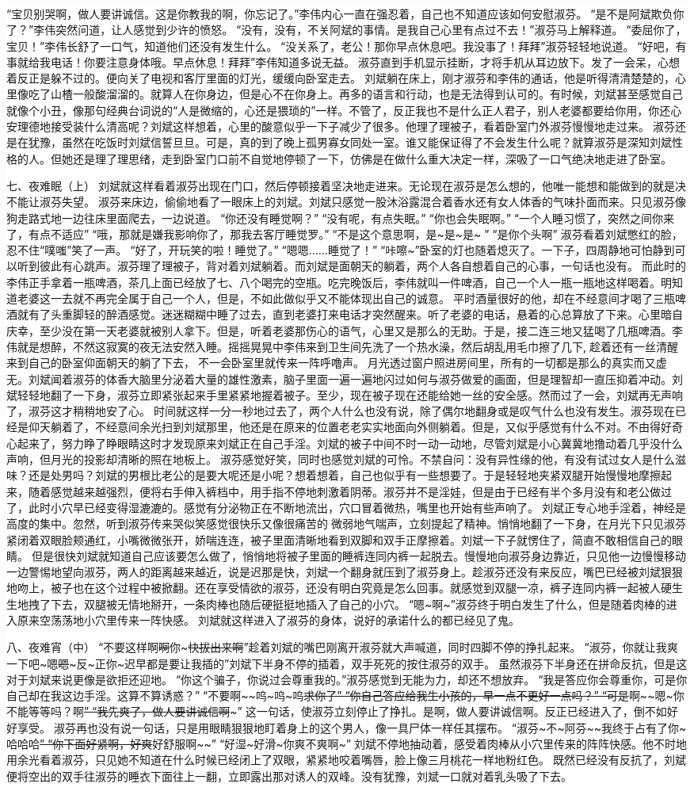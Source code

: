 “宝贝别哭啊，做人要讲诚信。这是你教我的啊，你忘记了。”李伟内心一直在强忍着，自己也不知道应该如何安慰淑芬。
“是不是阿斌欺负你了？”李伟突然问道，让人感觉到少许的愤怒。
“没有，没有，不关阿斌的事情。是我自己心里有点过不去！”淑芬马上解释道。
“委屈你了，宝贝！”李伟长舒了一口气，知道他们还没有发生什么。
“没关系了，老公！那你早点休息吧。我没事了！拜拜”淑芬轻轻地说道。
“好吧，有事就给我电话！你要注意身体哦。早点休息！拜拜”李伟知道多说无益。
淑芬直到手机显示挂断，才将手机从耳边放下。发了一会呆，心想着反正是躲不过的。便向关了电视和客厅里面的灯光，缓缓向卧室走去。
刘斌躺在床上，刚才淑芬和李伟的通话，他是听得清清楚楚的，心里像吃了山楂一般酸溜溜的。就算人在你身边，但是心不在你身上。再多的语言和行动，也是无法得到认可的。有时候，刘斌甚至感觉自己就像个小丑，像那句经典台词说的“人是微缩的，心还是猥琐的”一样。不管了，反正我也不是什么正人君子，别人老婆都要给你用，你还心安理德地接受装什么清高呢？刘斌这样想着，心里的酸意似乎一下子减少了很多。他理了理被子，看着卧室门外淑芬慢慢地走过来。
淑芬还是在犹豫，虽然在吃饭时刘斌信誓旦旦。可是，真的到了晚上孤男寡女同处一室。谁又能保证得了不会发生什么呢？就算淑芬是深知刘斌性格的人。但她还是理了理思绪，走到卧室门口前不自觉地停顿了一下，仿佛是在做什么重大决定一样，深吸了一口气绝决地走进了卧室。

七、夜难眠（上）
刘斌就这样看着淑芬出现在门口，然后停顿接着坚决地走进来。无论现在淑芬是怎么想的，他唯一能想和能做到的就是决不能让淑芬失望。
淑芬来床边，偷偷地看了一眼床上的刘斌。刘斌只感觉一股沐浴露混合着香水还有女人体香的气味扑面而来。只见淑芬像狗走路式地一边往床里面爬去，一边说道。
“你还没有睡觉啊？”
“没有呢，有点失眠。”
“你也会失眠啊。”
“一个人睡习惯了，突然之间你来了，有点不适应”
“哦，那就是嫌我影响你了，那我去客厅睡觉罗。”
“不是这个意思啊，是~是~是~ ”
“是你个头啊”
淑芬看着刘斌憋红的脸，忍不住“噗嗤”笑了一声。
“好了，开玩笑的啦！睡觉了。”
“嗯嗯……睡觉了！”
“咔嚓~”卧室的灯也随着熄灭了。一下子，四周静地可怕静到可以听到彼此有心跳声。淑芬理了理被子，背对着刘斌躺着。而刘斌是面朝天的躺着，两个人各自想着自己的心事，一句话也没有。
而此时的李伟正手拿着一瓶啤酒，茶几上面已经放了七、八个喝完的空瓶。吃完晚饭后，李伟就叫一件啤酒，自己一个人一瓶一瓶地这样喝着。明知道老婆这一去就不再完全属于自己一个人，但是，不如此做似乎又不能体现出自己的诚意。
平时酒量很好的他，却在不经意间才喝了三瓶啤酒就有了头重脚轻的醉酒感觉。迷迷糊糊中睡了过去，直到老婆打来电话才突然醒来。听了老婆的电话，悬着的心总算放了下来。心里暗自庆幸，至少没在第一天老婆就被别人拿下。但是，听着老婆那伤心的语气，心里又是那么的无助。于是，接二连三地又猛喝了几瓶啤酒。李伟就是想醉，不然这寂寞的夜无法安然入睡。摇摇晃晃中李伟来到卫生间先洗了一个热水澡，然后胡乱用毛巾擦了几下, 趁着还有一丝清醒来到自己的卧室仰面朝天的躺了下去， 不一会卧室里就传来一阵呼噜声。
月光透过窗户照进房间里，所有的一切都是那么的真实而又虚无。刘斌闻着淑芬的体香大脑里分泌着大量的雄性激素，脑子里面一遍一遍地闪过如何与淑芬做爱的画面，但是理智却一直压抑着冲动。刘斌轻轻地翻了一下身，淑芬立即紧张起来手里紧紧地握着被子。至少，现在被子现在还能给她一丝的安全感。然而过了一会，刘斌再无声响了，淑芬这才稍稍地安了心。
时间就这样一分一秒地过去了，两个人什么也没有说，除了偶尔地翻身或是叹气什么也没有发生。淑芬现在已经是仰天躺着了，不经意间余光扫到刘斌那里，他还是在原来的位置老老实实地面向外侧躺着。但是，又似乎感觉有什么不对。不由得好奇心起来了，努力睁了睁眼睛这时才发现原来刘斌正在自己手淫。刘斌的被子中间不时一动一动地，尽管刘斌是小心冀冀地撸动着几乎没什么声响，但月光的投影却清晰的照在地板上。
淑芬感觉好笑，同时也感觉刘斌的可怜。不禁自问：没有异性缘的他，有没有试过女人是什么滋味？还是处男吗？刘斌的男根比老公的是要大呢还是小呢？想着想着，自己也似乎有一些想要了。于是轻轻地夹紧双腿开始慢慢地摩擦起来，随着感觉越来越强烈，便将右手伸入裤档中，用手指不停地刺激着阴蒂。淑芬并不是淫娃，但是由于已经有半个多月没有和老公做过了，此时小穴早已经变得湿漉漉的。感觉有分泌物正在不断地流出，穴口冒着微热，嘴里也开始有些声响了。
刘斌正专心地手淫着，神经是高度的集中。忽然，听到淑芬传来哭似笑感觉很快乐又像很痛苦的
微弱地气喘声，立刻提起了精神。悄悄地翻了一下身，在月光下只见淑芬紧闭着双眼脸颊通红，小嘴微微张开，娇喘连连，被子里面清晰地看到双脚和双手正摩擦着。刘斌一下子就愣住了，简直不敢相信自己的眼睛。
但是很快刘斌就知道自己应该要怎么做了，悄悄地将被子里面的睡裤连同内裤一起脱去。慢慢地向淑芬身边靠近，只见他一边慢慢移动一边警惕地望向淑芬，两人的距离越来越近，说是迟那是快，刘斌一个翻身就压到了淑芬身上。趁淑芬还没有来反应，嘴巴已经被刘斌狠狠地吻上，被子也在这个过程中被掀翻。还在享受情欲的淑芬，还没有明白究竟是怎么回事。就感觉到双腿一凉，裤子连同内裤一起被人硬生生地拽了下去，双腿被无情地掰开，一条肉棒也随后硬挺挺地插入了自己的小穴。
“嗯~啊~”淑芬终于明白发生了什么，但是随着肉棒的进入原来空荡荡地小穴里传来一阵快感。
刘斌就这样进入了淑芬的身体，说好的承诺什么的都已经见了鬼。

八、夜难宵（中）
“不要这样啊~~啊~~你~~~快拔出来啊~~”趁着刘斌的嘴巴刚离开淑芬就大声喊道，同时四脚不停的挣扎起来。
“淑芬，你就让我爽一下吧~嗯~~嗯~~~反~正你~迟早都是要让我插的”刘斌下半身不停的插着，双手死死的按住淑芬的双手。
虽然淑芬下半身还在拼命反抗，但是这对于刘斌来说更像是欲拒还迎地。
“你这个骗子，你说过会尊重我的。”淑芬感觉到无能为力，却还不想放弃。
“我是答应你会尊重你，可是你自己却在我这边手淫。这算不算诱惑？”
“不要啊~~呜~呜~呜~~求你了”
“你自己答应给我生小孩的，早一点不更好一点吗？”
“可是~~啊~~嗯~你不能等等吗？啊~~”
“我先爽了，做人要讲诚信啊~~~”
这一句话，使淑芬立刻停止了挣扎。是啊，做人要讲诚信啊。反正已经进入了，倒不如好好享受。
淑芬再也没有说一句话，只是用眼睛狠狠地盯着身上的这个男人，像一具尸体一样任其摆布。
“淑芬~不~阿芬~~我终于占有了你~哈哈哈~~”
“你下面好紧啊，好爽~~好舒服啊~~”
“好湿~好滑~你爽不爽啊~”
刘斌不停地抽动着，感受着肉棒从小穴里传来的阵阵快感。他不时地用余光看着淑芬，只见她不知道在什么时候已经闭上了双眼，紧紧地咬着嘴唇，脸上像三月桃花一样地粉红色。
既然已经没有反抗了，刘斌便将空出的双手往淑芬的睡衣下面往上一翻，立即露出那对诱人的双峰。没有犹豫，刘斌一口就对着乳头吸了下去。